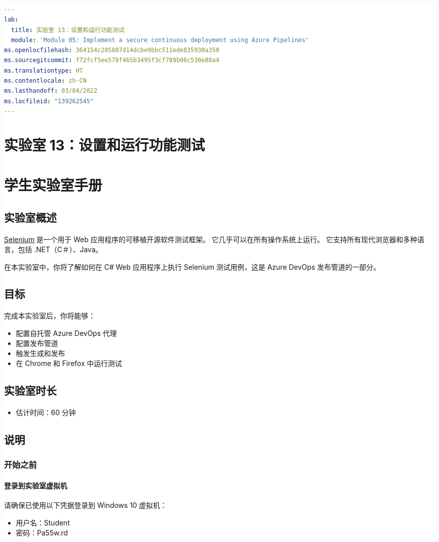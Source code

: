 ```yaml
---
lab:
  title: 实验室 13：设置和运行功能测试
  module: 'Module 05: Implement a secure continuous deployment using Azure Pipelines'
ms.openlocfilehash: 364154c285807d14dcbe9bbc511ede835930a350
ms.sourcegitcommit: f72fcf5ee578f465b3495f3cf789b06c530e88a4
ms.translationtype: HT
ms.contentlocale: zh-CN
ms.lasthandoff: 03/04/2022
ms.locfileid: "139262545"
---
```

# <a name="lab-13-setting-up-and-running-functional-tests"></a>实验室 13：设置和运行功能测试
# <a name="student-lab-manual"></a>学生实验室手册

## <a name="lab-overview"></a>实验室概述

[Selenium](http://www.seleniumhq.org/) 是一个用于 Web 应用程序的可移植开源软件测试框架。 它几乎可以在所有操作系统上运行。 它支持所有现代浏览器和多种语言，包括 .NET（C＃）、Java。

在本实验室中，你将了解如何在 C# Web 应用程序上执行 Selenium 测试用例，这是 Azure DevOps 发布管道的一部分。 

## <a name="objectives"></a>目标

完成本实验室后，你将能够：

- 配置自托管 Azure DevOps 代理
- 配置发布管道
- 触发生成和发布
- 在 Chrome 和 Firefox 中运行测试

## <a name="lab-duration"></a>实验室时长

-   估计时间：60 分钟

## <a name="instructions"></a>说明

### <a name="before-you-start"></a>开始之前

#### <a name="sign-in-to-the-lab-virtual-machine"></a>登录到实验室虚拟机

请确保已使用以下凭据登录到 Windows 10 虚拟机：
    
-   用户名：Student
-   密码：Pa55w.rd

